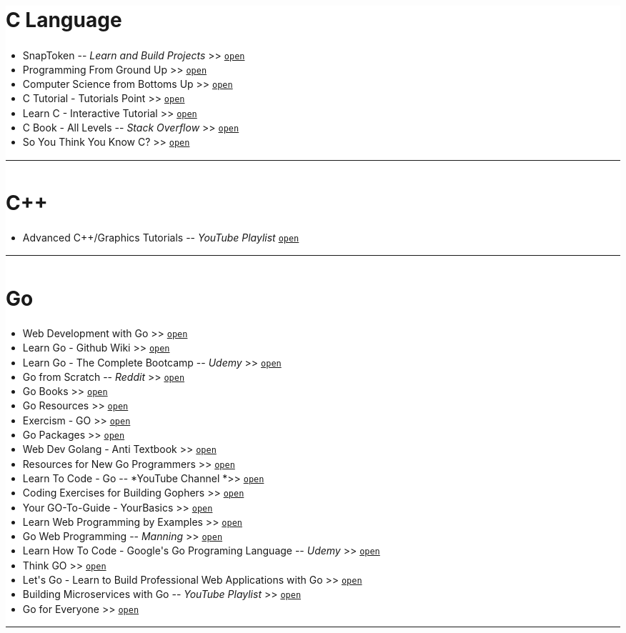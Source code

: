 
# C Language

- SnapToken -- *Learn and Build Projects* >> [`open`](https://viewsourcecode.org/snaptoken/)
- Programming From Ground Up >> [`open`](https://download-mirror.savannah.gnu.org/releases/pgubook/ProgrammingGroundUp-1-0-booksize.pdf)
- Computer Science from Bottoms Up >> [`open`](https://www.bottomupcs.com/)
- C Tutorial - Tutorials Point >> [`open`](https://www.tutorialspoint.com/cprogramming/)
- Learn C - Interactive Tutorial >> [`open`](https://www.learn-c.org/)
- C Book - All Levels -- *Stack Overflow* >> [`open`](https://stackoverflow.com/questions/562303/the-definitive-c-book-guide-and-list)
- So You Think You Know C? >> [`open`](https://wordsandbuttons.online/so_you_think_you_know_c.html)

---

# C++

- Advanced C++/Graphics Tutorials -- *YouTube Playlist* [`open`](https://www.youtube.com/playlist?list=PLSPw4ASQYyymu3PfG9gxywSPghnSMiOAW)

---

# Go

- Web Development with Go >> [`open`](https://www.usegolang.com/)
- Learn Go - Github Wiki >> [`open`](https://github.com/golang/go/wiki/Learn)
- Learn Go - The Complete Bootcamp -- *Udemy* >> [`open`](https://www.udemy.com/course/learn-go-the-complete-bootcamp-course-golang/)
- Go from Scratch -- *Reddit* >> [`open`](https://www.reddit.com/r/golang/comments/5djil6/what_are_the_best_resources_to_learn_go_from/da5l5hk?utm_source=share&utm_medium=web2x&context=3)
- Go Books >> [`open`](https://github.com/dariubs/GoBooks)
- Go Resources >> [`open`](http://www.golang-book.com/)
- Exercism - GO >> [`open`](https://exercism.io/tracks/go)
- Go Packages >> [`open`](https://github.com/radovskyb/go-packages)
- Web Dev Golang - Anti Textbook >> [`open`](https://github.com/thewhitetulip/web-dev-golang-anti-textbook/)
- Resources for New Go Programmers >> [`open`](https://dave.cheney.net/resources-for-new-go-programmers)
- Learn To Code - Go --  *YouTube Channel *>> [`open`](https://www.youtube.com/channel/UCElzlyMtkoXaO3kFa5HL0Xw)
- Coding Exercises for Building Gophers >> [`open`](https://gophercises.com/)
- Your GO-To-Guide - YourBasics >> [`open`](https://yourbasic.org/golang/)
- Learn Web Programming by Examples >> [`open`](https://gowebexamples.com/)
- Go Web Programming  -- *Manning* >> [`open`](https://www.manning.com/books/go-web-programming)
- Learn How To Code - Google's Go Programing Language -- *Udemy* >> [`open`](https://www.udemy.com/course/learn-how-to-code/)
- Think GO >> [`open`](https://github.com/glycerine/thinkgo)
- Let's Go - Learn to Build Professional Web Applications with Go >> [`open`](https://lets-go.alexedwards.net/)
- Building Microservices with Go -- *YouTube Playlist* >> [`open`](https://www.youtube.com/playlist?list=PLmD8u-IFdreyh6EUfevBcbiuCKzFk0EW_)
- Go for Everyone >> [`open`](https://www.calhoun.io/)

---